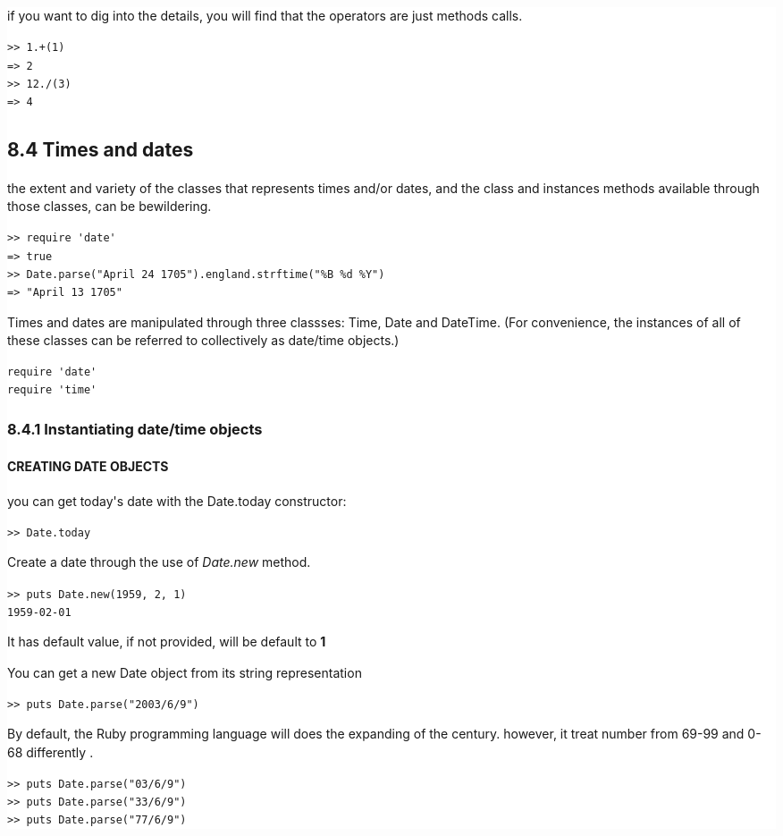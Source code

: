 if you want to dig into the details, you will find that the operators are just methods calls.

```
>> 1.+(1)
=> 2
>> 12./(3)
=> 4
```


## 8.4 Times and dates

the extent and variety of the classes that represents times and/or dates,  and the class and instances methods available through those classes, can be bewildering.

```
>> require 'date'
=> true
>> Date.parse("April 24 1705").england.strftime("%B %d %Y")
=> "April 13 1705"
```

Times and dates are manipulated through three classses: Time, Date and DateTime. (For convenience, the instances of all of these classes can be referred to collectively as date/time objects.)
```
require 'date'
require 'time'
```

### 8.4.1 Instantiating date/time objects

#### CREATING DATE OBJECTS

you can get today's date with the Date.today constructor:

`>> Date.today`

Create a date through the use of _Date.new_ method.

```
>> puts Date.new(1959, 2, 1)
1959-02-01
```

It has default value, if not provided, will be default to **1**

You can get a new Date object from its string representation 

`>> puts Date.parse("2003/6/9")`

By default, the Ruby programming language will does the expanding of the century. however, it treat number from 69-99 and 0-68 differently .

```
>> puts Date.parse("03/6/9")
>> puts Date.parse("33/6/9")
>> puts Date.parse("77/6/9")
```
